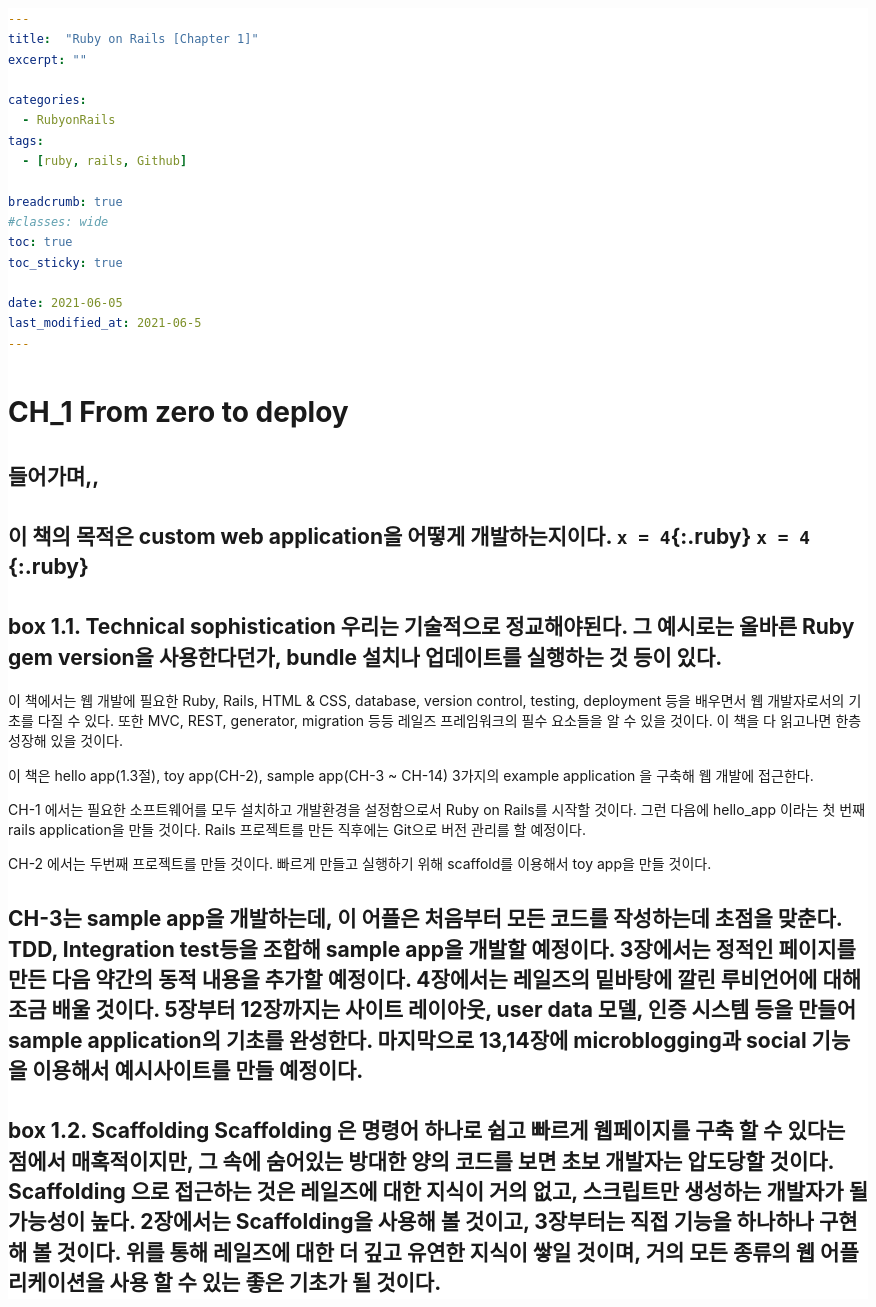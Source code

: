 ```yaml
---
title:  "Ruby on Rails [Chapter 1]"
excerpt: ""

categories:
  - RubyonRails
tags:
  - [ruby, rails, Github]

breadcrumb: true
#classes: wide
toc: true
toc_sticky: true
 
date: 2021-06-05
last_modified_at: 2021-06-5
---
```


# CH_1 From zero to deploy
## 들어가며,,
이 책의 목적은 custom web application을 어떻게 개발하는지이다. 
`x = 4`{:.ruby}
`x = 4`{:.ruby}
---
box 1.1. Technical sophistication
우리는 기술적으로 정교해야된다. 그 예시로는 올바른 Ruby gem version을 사용한다던가, bundle 설치나 업데이트를 실행하는 것 등이 있다. 
---

이 책에서는 웹 개발에 필요한 Ruby, Rails, HTML & CSS, database, version control, testing, deployment 등을 배우면서 웹 개발자로서의 기초를 다질 수 있다.
또한 MVC, REST, generator, migration 등등 레일즈 프레임워크의 필수 요소들을 알 수 있을 것이다. 
이 책을 다 읽고나면 한층 성장해 있을 것이다.

이 책은 hello app(1.3절), toy app(CH-2), sample app(CH-3 ~ CH-14) 3가지의 example application 을 구축해 웹 개발에 접근한다. 

CH-1 에서는 필요한 소프트웨어를 모두 설치하고 개발환경을 설정함으로서 Ruby on Rails를 시작할 것이다. 그런 다음에 hello_app 이라는 첫 번째 rails application을 만들 것이다.
Rails 프로젝트를 만든 직후에는 Git으로 버전 관리를 할 예정이다.

CH-2 에서는 두번째 프로젝트를 만들 것이다. 빠르게 만들고 실행하기 위해 scaffold를 이용해서 toy app을 만들 것이다.

CH-3는 sample app을 개발하는데, 이 어플은 처음부터 모든 코드를 작성하는데 초점을 맞춘다. TDD, Integration test등을 조합해 sample app을 개발할 예정이다.
3장에서는 정적인 페이지를 만든 다음 약간의 동적 내용을 추가할 예정이다.
4장에서는 레일즈의 밑바탕에 깔린 루비언어에 대해 조금 배울 것이다. 
5장부터 12장까지는 사이트 레이아웃, user data 모델, 인증 시스템 등을 만들어 sample application의 기초를 완성한다.
마지막으로 13,14장에 microblogging과 social 기능을 이용해서 예시사이트를 만들 예정이다.
---
box 1.2. Scaffolding
Scaffolding 은 명령어 하나로 쉽고 빠르게 웹페이지를 구축 할 수 있다는 점에서 매혹적이지만, 그 속에 숨어있는 방대한 양의 코드를 보면 초보 개발자는 압도당할 것이다.
Scaffolding 으로 접근하는 것은 레일즈에 대한 지식이 거의 없고, 스크립트만 생성하는 개발자가 될 가능성이 높다.
2장에서는 Scaffolding을 사용해 볼 것이고, 3장부터는 직접 기능을 하나하나 구현 해 볼 것이다.
위를 통해 레일즈에 대한 더 깊고 유연한 지식이 쌓일 것이며, 거의 모든 종류의 웹 어플리케이션을 사용 할 수 있는 좋은 기초가 될 것이다.
---
